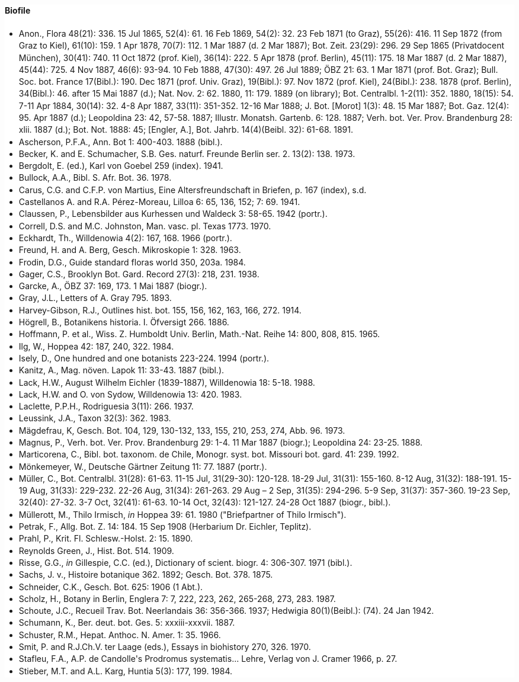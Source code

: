 #### Biofile

- Anon., Flora 48(21): 336. 15 Jul 1865, 52(4): 61. 16 Feb 1869, 54(2): 32. 23 Feb 1871 (to Graz), 55(26): 416. 11 Sep 1872 (from Graz to Kiel), 61(10): 159. 1 Apr 1878, 70(7): 112. 1 Mar 1887 (d. 2 Mar 1887); Bot. Zeit. 23(29): 296. 29 Sep 1865 (Privatdocent München), 30(41): 740. 11 Oct 1872 (prof. Kiel), 36(14): 222. 5 Apr 1878 (prof. Berlin), 45(11): 175. 18 Mar 1887 (d. 2 Mar 1887), 45(44): 725. 4 Nov 1887, 46(6): 93-94. 10 Feb 1888, 47(30): 497. 26 Jul 1889; ÖBZ 21: 63. 1 Mar 1871 (prof. Bot. Graz); Bull. Soc. bot. France 17(Bibl.): 190. Dec 1871 (prof. Univ. Graz), 19(Bibl.): 97. Nov 1872 (prof. Kiel), 24(Bibl.): 238. 1878 (prof. Berlin), 34(Bibl.): 46. after 15 Mai 1887 (d.); Nat. Nov. 2: 62. 1880, 11: 179. 1889 (on library); Bot. Centralbl. 1-2(11): 352. 1880, 18(15): 54. 7-11 Apr 1884, 30(14): 32. 4-8 Apr 1887, 33(11): 351-352. 12-16 Mar 1888; J. Bot. \[Morot\] 1(3): 48. 15 Mar 1887; Bot. Gaz. 12(4): 95. Apr 1887 (d.); Leopoldina 23: 42, 57-58. 1887; Illustr. Monatsh. Gartenb. 6: 128. 1887; Verh. bot. Ver. Prov. Brandenburg 28: xlii. 1887 (d.); Bot. Not. 1888: 45; \[Engler, A.\], Bot. Jahrb. 14(4)(Beibl. 32): 61-68. 1891.
- Ascherson, P.F.A., Ann. Bot 1: 400-403. 1888 (bibl.).
- Becker, K. and E. Schumacher, S.B. Ges. naturf. Freunde Berlin ser. 2. 13(2): 138. 1973.
- Bergdolt, E. (ed.), Karl von Goebel 259 (index). 1941.
- Bullock, A.A., Bibl. S. Afr. Bot. 36. 1978.
- Carus, C.G. and C.F.P. von Martius, Eine Altersfreundschaft in Briefen, p. 167 (index), s.d.
- Castellanos A. and R.A. Pérez-Moreau, Lilloa 6: 65, 136, 152; 7: 69. 1941.
- Claussen, P., Lebensbilder aus Kurhessen und Waldeck 3: 58-65. 1942 (portr.).
- Correll, D.S. and M.C. Johnston, Man. vasc. pl. Texas 1773. 1970.
- Eckhardt, Th., Willdenowia 4(2): 167, 168. 1966 (portr.).
- Freund, H. and A. Berg, Gesch. Mikroskopie 1: 328. 1963.
- Frodin, D.G., Guide standard floras world 350, 203a. 1984.
- Gager, C.S., Brooklyn Bot. Gard. Record 27(3): 218, 231. 1938.
- Garcke, A., ÖBZ 37: 169, 173. 1 Mai 1887 (biogr.).
- Gray, J.L., Letters of A. Gray 795. 1893.
- Harvey-Gibson, R.J., Outlines hist. bot. 155, 156, 162, 163, 166, 272. 1914.
- Högrell, B., Botanikens historia. I. Öfversigt 266. 1886.
- Hoffmann, P. et al., Wiss. Z. Humboldt Univ. Berlin, Math.-Nat. Reihe 14: 800, 808, 815. 1965.
- Ilg, W., Hoppea 42: 187, 240, 322. 1984.
- Isely, D., One hundred and one botanists 223-224. 1994 (portr.).
- Kanitz, A., Mag. növen. Lapok 11: 33-43. 1887 (bibl.).
- Lack, H.W., August Wilhelm Eichler (1839-1887), Willdenowia 18: 5-18. 1988.
- Lack, H.W. and O. von Sydow, Willdenowia 13: 420. 1983.
- Laclette, P.P.H., Rodriguesia 3(11): 266. 1937.
- Leussink, J.A., Taxon 32(3): 362. 1983.
- Mägdefrau, K, Gesch. Bot. 104, 129, 130-132, 133, 155, 210, 253, 274, Abb. 96. 1973.
- Magnus, P., Verh. bot. Ver. Prov. Brandenburg 29: 1-4. 11 Mar 1887 (biogr.); Leopoldina 24: 23-25. 1888.
- Marticorena, C., Bibl. bot. taxonom. de Chile, Monogr. syst. bot. Missouri bot. gard. 41: 239. 1992.
- Mönkemeyer, W., Deutsche Gärtner Zeitung 11: 77. 1887 (portr.).
- Müller, C., Bot. Centralbl. 31(28): 61-63. 11-15 Jul, 31(29-30): 120-128. 18-29 Jul, 31(31): 155-160. 8-12 Aug, 31(32): 188-191. 15-19 Aug, 31(33): 229-232. 22-26 Aug, 31(34): 261-263. 29 Aug – 2 Sep, 31(35): 294-296. 5-9 Sep, 31(37): 357-360. 19-23 Sep, 32(40): 27-32. 3-7 Oct, 32(41): 61-63. 10-14 Oct, 32(43): 121-127. 24-28 Oct 1887 (biogr., bibl.).
- Müllerott, M., Thilo Irmisch, *in* Hoppea 39: 61. 1980 ("Briefpartner of Thilo Irmisch").
- Petrak, F., Allg. Bot. Z. 14: 184. 15 Sep 1908 (Herbarium Dr. Eichler, Teplitz).
- Prahl, P., Krit. Fl. Schlesw.-Holst. 2: 15. 1890.
- Reynolds Green, J., Hist. Bot. 514. 1909.
- Risse, G.G., *in* Gillespie, C.C. (ed.), Dictionary of scient. biogr. 4: 306-307. 1971 (bibl.).
- Sachs, J. v., Histoire botanique 362. 1892; Gesch. Bot. 378. 1875.
- Schneider, C.K., Gesch. Bot. 625: 1906 (1 Abt.).
- Scholz, H., Botany in Berlin, Englera 7: 7, 222, 223, 262, 265-268, 273, 283. 1987.
- Schoute, J.C., Recueil Trav. Bot. Neerlandais 36: 356-366. 1937; Hedwigia 80(1)(Beibl.): (74). 24 Jan 1942.
- Schumann, K., Ber. deut. bot. Ges. 5: xxxiii-xxxvii. 1887.
- Schuster, R.M., Hepat. Anthoc. N. Amer. 1: 35. 1966.
- Smit, P. and R.J.Ch.V. ter Laage (eds.), Essays in biohistory 270, 326. 1970.
- Stafleu, F.A., A.P. de Candolle's Prodromus systematis... Lehre, Verlag von J. Cramer 1966, p. 27.
- Stieber, M.T. and A.L. Karg, Huntia 5(3): 177, 199. 1984.